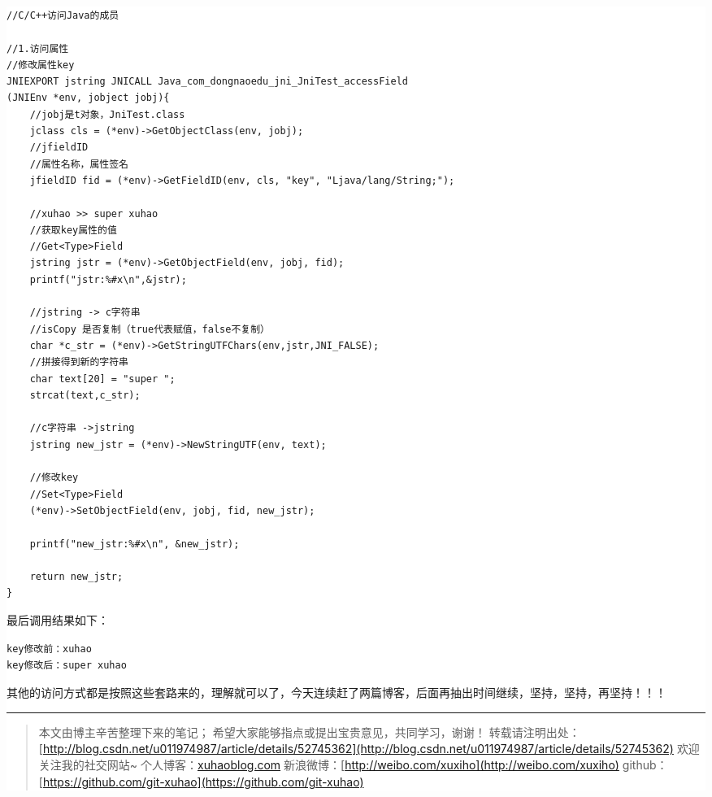 ```
//C/C++访问Java的成员

//1.访问属性
//修改属性key
JNIEXPORT jstring JNICALL Java_com_dongnaoedu_jni_JniTest_accessField
(JNIEnv *env, jobject jobj){
	//jobj是t对象，JniTest.class
	jclass cls = (*env)->GetObjectClass(env, jobj);
	//jfieldID
	//属性名称，属性签名
	jfieldID fid = (*env)->GetFieldID(env, cls, "key", "Ljava/lang/String;");	

	//xuhao >> super xuhao
	//获取key属性的值
	//Get<Type>Field
	jstring jstr = (*env)->GetObjectField(env, jobj, fid);	
	printf("jstr:%#x\n",&jstr);

	//jstring -> c字符串
	//isCopy 是否复制（true代表赋值，false不复制）
	char *c_str = (*env)->GetStringUTFChars(env,jstr,JNI_FALSE);
	//拼接得到新的字符串
	char text[20] = "super ";
	strcat(text,c_str);

	//c字符串 ->jstring
	jstring new_jstr = (*env)->NewStringUTF(env, text);

	//修改key
	//Set<Type>Field
	(*env)->SetObjectField(env, jobj, fid, new_jstr);

	printf("new_jstr:%#x\n", &new_jstr);

	return new_jstr;
}

```

最后调用结果如下：

```
key修改前：xuhao
key修改后：super xuhao
```

其他的访问方式都是按照这些套路来的，理解就可以了，今天连续赶了两篇博客，后面再抽出时间继续，坚持，坚持，再坚持！！！


---

> 本文由博主辛苦整理下来的笔记； 
> 希望大家能够指点或提出宝贵意见，共同学习，谢谢！ 
> 转载请注明出处：[http://blog.csdn.net/u011974987/article/details/52745362](http://blog.csdn.net/u011974987/article/details/52745362)
> 欢迎关注我的社交网站~
> 个人博客：[xuhaoblog.com](http://xuhaoblog.com)
> 新浪微博：[http://weibo.com/xuxiho](http://weibo.com/xuxiho)
> github：[https://github.com/git-xuhao](https://github.com/git-xuhao)